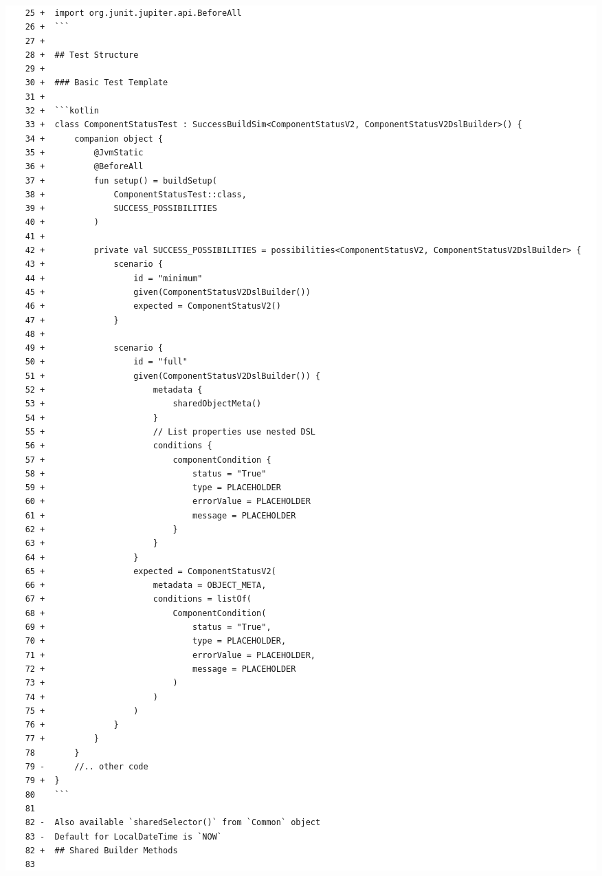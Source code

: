         25 +  import org.junit.jupiter.api.BeforeAll
        26 +  ```
        27 +  
        28 +  ## Test Structure
        29 +  
        30 +  ### Basic Test Template
        31 +  
        32 +  ```kotlin
        33 +  class ComponentStatusTest : SuccessBuildSim<ComponentStatusV2, ComponentStatusV2DslBuilder>() {
        34 +      companion object {
        35 +          @JvmStatic
        36 +          @BeforeAll
        37 +          fun setup() = buildSetup(
        38 +              ComponentStatusTest::class,
        39 +              SUCCESS_POSSIBILITIES
        40 +          )
        41 +  
        42 +          private val SUCCESS_POSSIBILITIES = possibilities<ComponentStatusV2, ComponentStatusV2DslBuilder> {
        43 +              scenario {
        44 +                  id = "minimum"
        45 +                  given(ComponentStatusV2DslBuilder())
        46 +                  expected = ComponentStatusV2()
        47 +              }
        48 +  
        49 +              scenario {
        50 +                  id = "full"  
        51 +                  given(ComponentStatusV2DslBuilder()) {
        52 +                      metadata {
        53 +                          sharedObjectMeta()
        54 +                      }
        55 +                      // List properties use nested DSL
        56 +                      conditions {
        57 +                          componentCondition {
        58 +                              status = "True"
        59 +                              type = PLACEHOLDER
        60 +                              errorValue = PLACEHOLDER
        61 +                              message = PLACEHOLDER
        62 +                          }
        63 +                      }
        64 +                  }
        65 +                  expected = ComponentStatusV2(
        66 +                      metadata = OBJECT_META,
        67 +                      conditions = listOf(
        68 +                          ComponentCondition(
        69 +                              status = "True",
        70 +                              type = PLACEHOLDER,
        71 +                              errorValue = PLACEHOLDER,
        72 +                              message = PLACEHOLDER
        73 +                          )
        74 +                      )
        75 +                  )
        76 +              }
        77 +          }
        78        }
        79 -      //.. other code
        79 +  }
        80    ```
        81    
        82 -  Also available `sharedSelector()` from `Common` object
        83 -  Default for LocalDateTime is `NOW`
        82 +  ## Shared Builder Methods
        83    
